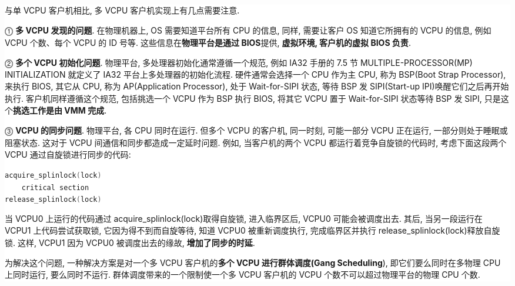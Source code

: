 与单 VCPU 客户机相比, 多 VCPU 客户机实现上有几点需要注意.

⓵ **多 VCPU 发现的问题**. 在物理机器上, OS 需要知道平台所有 CPU 的信息, 同样, 需要让客户 OS 知道它所拥有的 VCPU 的信息, 例如 VCPU 个数、每个 VCPU 的 ID 号等. 这些信息在**物理平台是通过 BIOS**提供, **虚拟环境, 客户机的虚拟 BIOS 负责**.

⓶ **多个 VCPU 初始化问题**. 物理平台, 多处理器初始化通常遵循一个规范, 例如 IA32 手册的 7.5 节 MULTIPLE\-PROCESSOR(MP) INITIALIZATION 就定义了 IA32 平台上多处理器的初始化流程. 硬件通常会选择一个 CPU 作为主 CPU, 称为 BSP(Boot Strap Processor), 来执行 BIOS, 其它从 CPU, 称为 AP(Application Processor), 处于 Wait\-for\-SIPI 状态, 等待 BSP 发 SIPI(Start\-up IPI)唤醒它们之后再开始执行. 客户机同样遵循这个规范, 包括挑选一个 VCPU 作为 BSP 执行 BIOS, 将其它 VCPU 置于 Wait\-for\-SIPI 状态等待 BSP 发 SIPI, 只是这个**挑选工作是由 VMM 完成**.

⓷ **VCPU 的同步问题**. 物理平台, 各 CPU 同时在运行. 但多个 VCPU 的客户机, 同一时刻, 可能一部分 VCPU 正在运行, 一部分则处于睡眠或阻塞状态. 这对于 VCPU 间通信和同步都造成一定延时问题. 例如, 当客户机的两个 VCPU 都运行着竞争自旋锁的代码时, 考虑下面这段两个 VCPU 通过自旋锁进行同步的代码:

```c
acquire_splinlock(lock)
    critical section
release_splinlock(lock)
```

当 VCPU0 上运行的代码通过 acquire\_splinlock(lock)取得自旋锁, 进入临界区后, VCPU0 可能会被调度出去. 其后, 当另一段运行在 VCPU1 上代码尝试获取锁, 它因为得不到而自旋等待, 知道 VCPU0 被重新调度执行, 完成临界区并执行 release\_splinlock(lock)释放自旋锁. 这样, VCPU1 因为 VCPU0 被调度出去的缘故, **增加了同步的时延**.

为解决这个问题, 一种解决方案是对一个多 VCPU 客户机的**多个 VCPU 进行群体调度(Gang Scheduling**), 即它们要么同时在多物理 CPU 上同时运行, 要么同时不运行. 群体调度带来的一个限制使一个多 VCPU 客户机的 VCPU 个数不可以超过物理平台的物理 CPU 个数.


